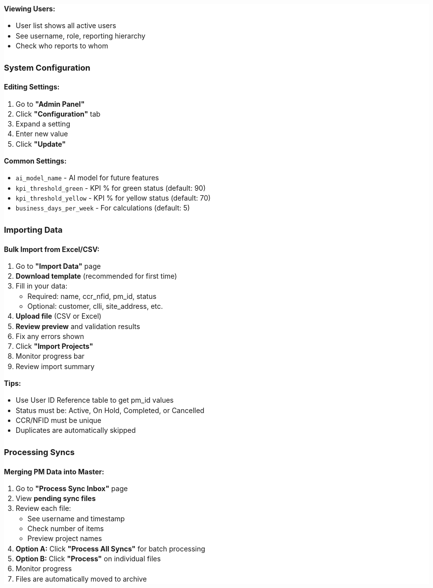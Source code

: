 **Viewing Users:**
- User list shows all active users
- See username, role, reporting hierarchy
- Check who reports to whom

### System Configuration

**Editing Settings:**

1. Go to **"Admin Panel"**
2. Click **"Configuration"** tab
3. Expand a setting
4. Enter new value
5. Click **"Update"**

**Common Settings:**
- `ai_model_name` - AI model for future features
- `kpi_threshold_green` - KPI % for green status (default: 90)
- `kpi_threshold_yellow` - KPI % for yellow status (default: 70)
- `business_days_per_week` - For calculations (default: 5)

### Importing Data

**Bulk Import from Excel/CSV:**

1. Go to **"Import Data"** page
2. **Download template** (recommended for first time)
3. Fill in your data:
   - Required: name, ccr_nfid, pm_id, status
   - Optional: customer, clli, site_address, etc.
4. **Upload file** (CSV or Excel)
5. **Review preview** and validation results
6. Fix any errors shown
7. Click **"Import Projects"**
8. Monitor progress bar
9. Review import summary

**Tips:**
- Use User ID Reference table to get pm_id values
- Status must be: Active, On Hold, Completed, or Cancelled
- CCR/NFID must be unique
- Duplicates are automatically skipped

### Processing Syncs

**Merging PM Data into Master:**

1. Go to **"Process Sync Inbox"** page
2. View **pending sync files**
3. Review each file:
   - See username and timestamp
   - Check number of items
   - Preview project names
4. **Option A:** Click **"Process All Syncs"** for batch processing
5. **Option B:** Click **"Process"** on individual files
6. Monitor progress
7. Files are automatically moved to archive
